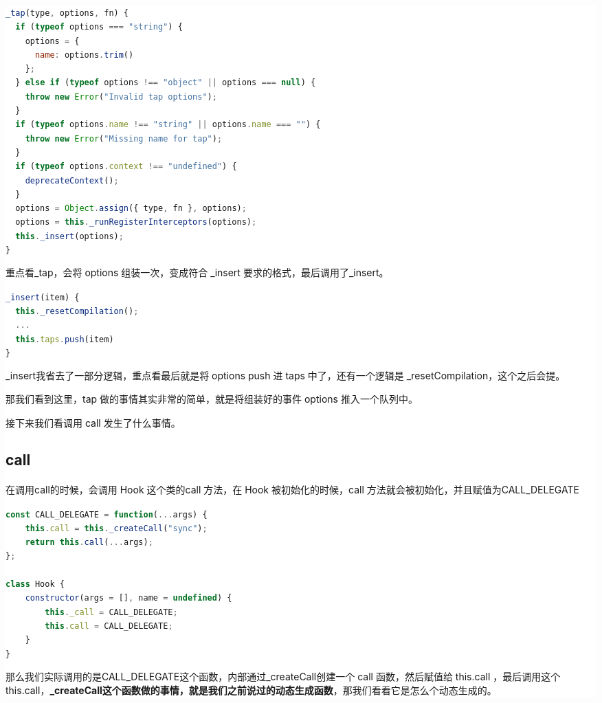 ```js
_tap(type, options, fn) {
  if (typeof options === "string") {
    options = {
      name: options.trim()
    };
  } else if (typeof options !== "object" || options === null) {
    throw new Error("Invalid tap options");
  }
  if (typeof options.name !== "string" || options.name === "") {
    throw new Error("Missing name for tap");
  }
  if (typeof options.context !== "undefined") {
    deprecateContext();
  }
  options = Object.assign({ type, fn }, options);
  options = this._runRegisterInterceptors(options);
  this._insert(options);
}
```
重点看_tap，会将 options 组装一次，变成符合 _insert 要求的格式，最后调用了_insert。

```js
_insert(item) {
  this._resetCompilation();
  ...
  this.taps.push(item)
}
```
_insert我省去了一部分逻辑，重点看最后就是将 options push 进 taps 中了，还有一个逻辑是 _resetCompilation，这个之后会提。

那我们看到这里，tap 做的事情其实非常的简单，就是将组装好的事件 options 推入一个队列中。

接下来我们看调用 call 发生了什么事情。

## call
在调用call的时候，会调用 Hook 这个类的call 方法，在 Hook 被初始化的时候，call 方法就会被初始化，并且赋值为CALL_DELEGATE
```js
const CALL_DELEGATE = function(...args) {
	this.call = this._createCall("sync");
	return this.call(...args);
};

class Hook {
	constructor(args = [], name = undefined) {
		this._call = CALL_DELEGATE;
		this.call = CALL_DELEGATE;
	}
}
```
那么我们实际调用的是CALL_DELEGATE这个函数，内部通过_createCall创建一个 call 函数，然后赋值给 this.call ，最后调用这个 this.call，**_createCall这个函数做的事情，就是我们之前说过的动态生成函数**，那我们看看它是怎么个动态生成的。
